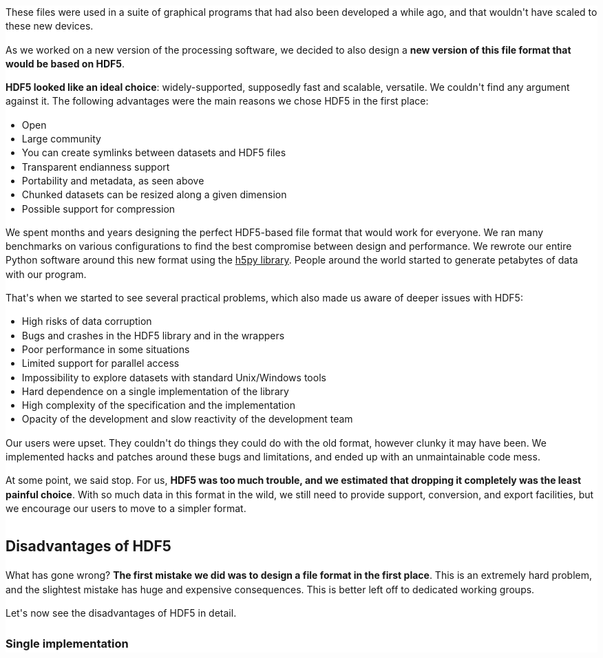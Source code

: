 These files were used in a suite of graphical programs that had also been developed a while ago, and that wouldn't have scaled to these new devices.

As we worked on a new version of the processing software, we decided to also design a **new version of this file format that would be based on HDF5**.

**HDF5 looked like an ideal choice**: widely-supported, supposedly fast and scalable, versatile. We couldn't find any argument against it. The following advantages were the main reasons we chose HDF5 in the first place:

* Open
* Large community
* You can create symlinks between datasets and HDF5 files
* Transparent endianness support
* Portability and metadata, as seen above
* Chunked datasets can be resized along a given dimension
* Possible support for compression

We spent months and years designing the perfect HDF5-based file format that would work for everyone. We ran many benchmarks on various configurations to find the best compromise between design and performance. We rewrote our entire Python software around this new format using the [h5py library](http://www.h5py.org/). People around the world started to generate petabytes of data with our program.

That's when we started to see several practical problems, which also made us aware of deeper issues with HDF5:

* High risks of data corruption
* Bugs and crashes in the HDF5 library and in the wrappers
* Poor performance in some situations
* Limited support for parallel access
* Impossibility to explore datasets with standard Unix/Windows tools
* Hard dependence on a single implementation of the library
* High complexity of the specification and the implementation
* Opacity of the development and slow reactivity of the development team

Our users were upset. They couldn't do things they could do with the old format, however clunky it may have been. We implemented hacks and patches around these bugs and limitations, and ended up with an unmaintainable code mess.

At some point, we said stop. For us, **HDF5 was too much trouble, and we estimated that dropping it completely was the least painful choice**. With so much data in this format in the wild, we still need to provide support, conversion, and export facilities, but we encourage our users to move to a simpler format.



## Disadvantages of HDF5

What has gone wrong? **The first mistake we did was to design a file format in the first place**. This is an extremely hard problem, and the slightest mistake has huge and expensive consequences. This is better left off to dedicated working groups.

Let's now see the disadvantages of HDF5 in detail.

### Single implementation
